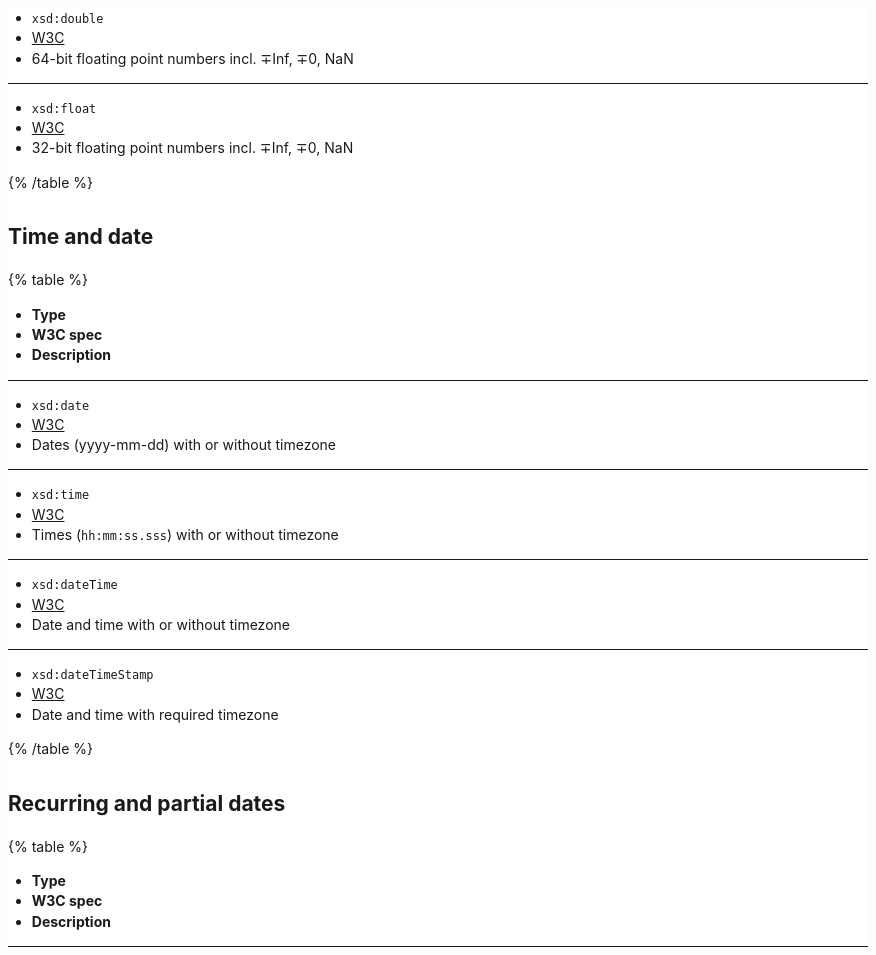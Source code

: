 
- `xsd:double`
- [W3C](https://www.w3.org/TR/xmlschema-2/#double)
- 64-bit floating point numbers incl. ∓Inf, ∓0, NaN

---

- `xsd:float`
- [W3C](https://www.w3.org/TR/xmlschema-2/#float)
- 32-bit floating point numbers incl. ∓Inf, ∓0, NaN

{% /table %}

## Time and date

{% table %}

- **Type**
- **W3C spec**
- **Description**

---

- `xsd:date`
- [W3C](https://www.w3.org/TR/xmlschema-2/#date)
- Dates (yyyy-mm-dd) with or without timezone

---

- `xsd:time`
- [W3C](https://www.w3.org/TR/xmlschema-2/#time)
- Times (`hh:mm:ss.sss`) with or without timezone

---

- `xsd:dateTime`
- [W3C](https://www.w3.org/TR/xmlschema-2/#dateTime)
- Date and time with or without timezone

---

- `xsd:dateTimeStamp`
- [W3C](https://www.w3.org/TR/xmlschema-2/#dateTimeStamp)
- Date and time with required timezone

{% /table %}

## Recurring and partial dates

{% table %}

- **Type**
- **W3C spec**
- **Description**

---
